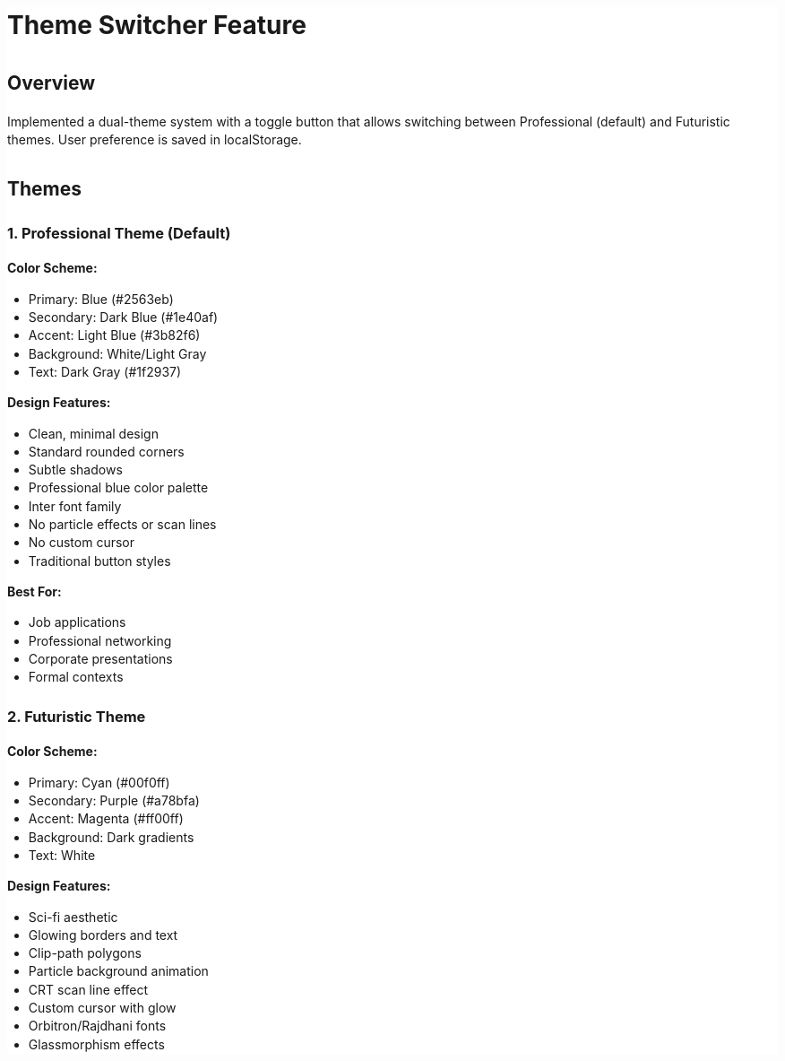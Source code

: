 # Theme Switcher Feature

## Overview
Implemented a dual-theme system with a toggle button that allows switching between Professional (default) and Futuristic themes. User preference is saved in localStorage.

## Themes

### 1. Professional Theme (Default)
**Color Scheme:**
- Primary: Blue (#2563eb)
- Secondary: Dark Blue (#1e40af)
- Accent: Light Blue (#3b82f6)
- Background: White/Light Gray
- Text: Dark Gray (#1f2937)

**Design Features:**
- Clean, minimal design
- Standard rounded corners
- Subtle shadows
- Professional blue color palette
- Inter font family
- No particle effects or scan lines
- No custom cursor
- Traditional button styles

**Best For:**
- Job applications
- Professional networking
- Corporate presentations
- Formal contexts

### 2. Futuristic Theme
**Color Scheme:**
- Primary: Cyan (#00f0ff)
- Secondary: Purple (#a78bfa)
- Accent: Magenta (#ff00ff)
- Background: Dark gradients
- Text: White

**Design Features:**
- Sci-fi aesthetic
- Glowing borders and text
- Clip-path polygons
- Particle background animation
- CRT scan line effect
- Custom cursor with glow
- Orbitron/Rajdhani fonts
- Glassmorphism effects
